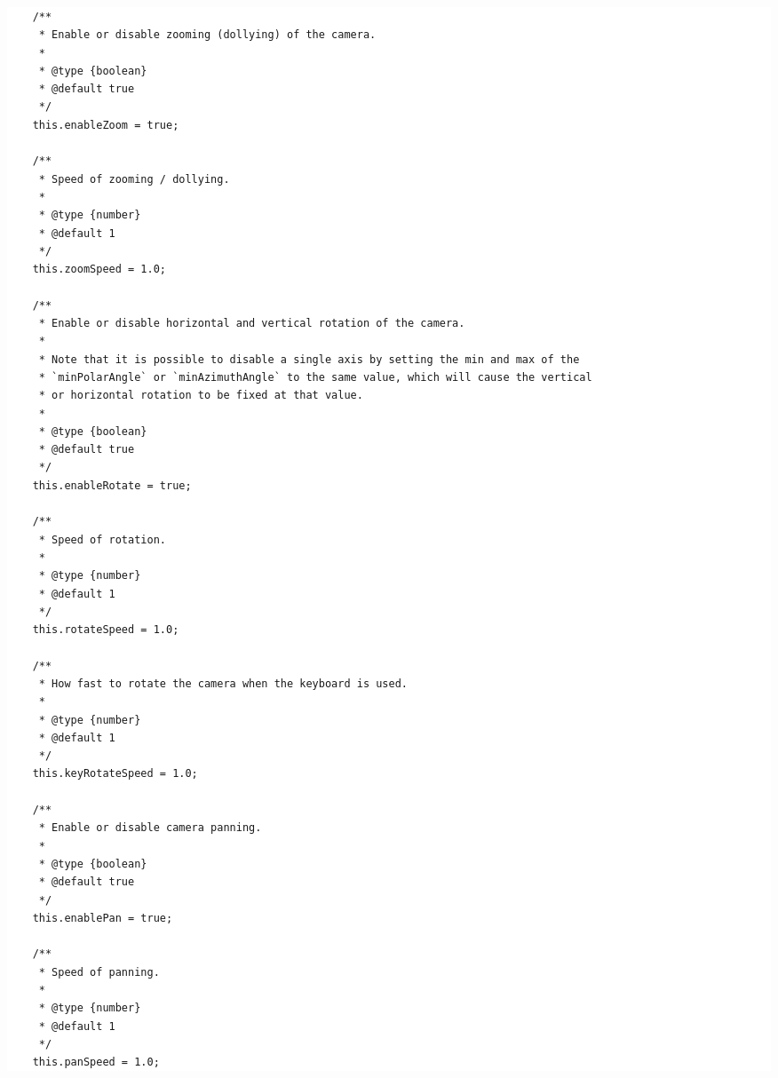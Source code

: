 		/**
		 * Enable or disable zooming (dollying) of the camera.
		 *
		 * @type {boolean}
		 * @default true
		 */
		this.enableZoom = true;

		/**
		 * Speed of zooming / dollying.
		 *
		 * @type {number}
		 * @default 1
		 */
		this.zoomSpeed = 1.0;

		/**
		 * Enable or disable horizontal and vertical rotation of the camera.
		 *
		 * Note that it is possible to disable a single axis by setting the min and max of the
		 * `minPolarAngle` or `minAzimuthAngle` to the same value, which will cause the vertical
		 * or horizontal rotation to be fixed at that value.
		 *
		 * @type {boolean}
		 * @default true
		 */
		this.enableRotate = true;

		/**
		 * Speed of rotation.
		 *
		 * @type {number}
		 * @default 1
		 */
		this.rotateSpeed = 1.0;

		/**
		 * How fast to rotate the camera when the keyboard is used.
		 *
		 * @type {number}
		 * @default 1
		 */
		this.keyRotateSpeed = 1.0;

		/**
		 * Enable or disable camera panning.
		 *
		 * @type {boolean}
		 * @default true
		 */
		this.enablePan = true;

		/**
		 * Speed of panning.
		 *
		 * @type {number}
		 * @default 1
		 */
		this.panSpeed = 1.0;
